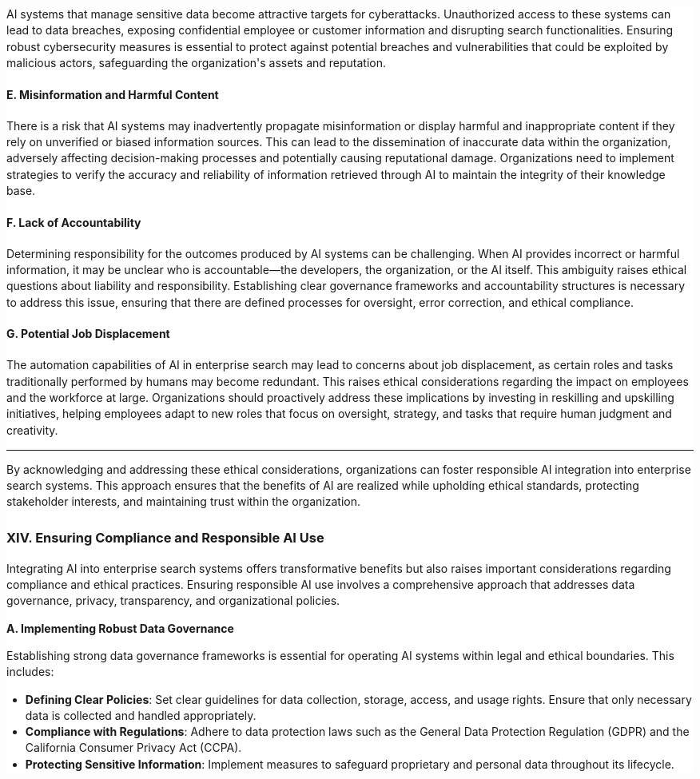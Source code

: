 AI systems that manage sensitive data become attractive targets for cyberattacks. Unauthorized access to these systems can lead to data breaches, exposing confidential employee or customer information and disrupting search functionalities. Ensuring robust cybersecurity measures is essential to protect against potential breaches and vulnerabilities that could be exploited by malicious actors, safeguarding the organization's assets and reputation.

#### **E. Misinformation and Harmful Content**

There is a risk that AI systems may inadvertently propagate misinformation or display harmful and inappropriate content if they rely on unverified or biased information sources. This can lead to the dissemination of inaccurate data within the organization, adversely affecting decision-making processes and potentially causing reputational damage. Organizations need to implement strategies to verify the accuracy and reliability of information retrieved through AI to maintain the integrity of their knowledge base.

#### **F. Lack of Accountability**

Determining responsibility for the outcomes produced by AI systems can be challenging. When AI provides incorrect or harmful information, it may be unclear who is accountable—the developers, the organization, or the AI itself. This ambiguity raises ethical questions about liability and responsibility. Establishing clear governance frameworks and accountability structures is necessary to address this issue, ensuring that there are defined processes for oversight, error correction, and ethical compliance.

#### **G. Potential Job Displacement**

The automation capabilities of AI in enterprise search may lead to concerns about job displacement, as certain roles and tasks traditionally performed by humans may become redundant. This raises ethical considerations regarding the impact on employees and the workforce at large. Organizations should proactively address these implications by investing in reskilling and upskilling initiatives, helping employees adapt to new roles that focus on oversight, strategy, and tasks that require human judgment and creativity.

---

By acknowledging and addressing these ethical considerations, organizations can foster responsible AI integration into enterprise search systems. This approach ensures that the benefits of AI are realized while upholding ethical standards, protecting stakeholder interests, and maintaining trust within the organization.


### **XIV. Ensuring Compliance and Responsible AI Use**

Integrating AI into enterprise search systems offers transformative benefits but also raises important considerations regarding compliance and ethical practices. Ensuring responsible AI use involves a comprehensive approach that addresses data governance, privacy, transparency, and organizational policies.

**A. Implementing Robust Data Governance**

Establishing strong data governance frameworks is essential for operating AI systems within legal and ethical boundaries. This includes:

- **Defining Clear Policies**: Set clear guidelines for data collection, storage, access, and usage rights. Ensure that only necessary data is collected and handled appropriately.
- **Compliance with Regulations**: Adhere to data protection laws such as the General Data Protection Regulation (GDPR) and the California Consumer Privacy Act (CCPA).
- **Protecting Sensitive Information**: Implement measures to safeguard proprietary and personal data throughout its lifecycle.
